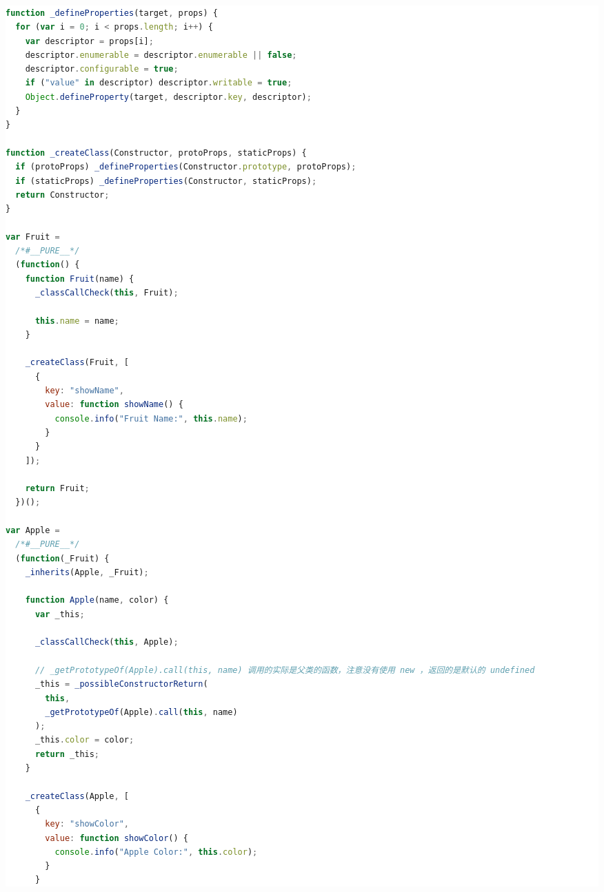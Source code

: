 ```js
function _defineProperties(target, props) {
  for (var i = 0; i < props.length; i++) {
    var descriptor = props[i];
    descriptor.enumerable = descriptor.enumerable || false;
    descriptor.configurable = true;
    if ("value" in descriptor) descriptor.writable = true;
    Object.defineProperty(target, descriptor.key, descriptor);
  }
}

function _createClass(Constructor, protoProps, staticProps) {
  if (protoProps) _defineProperties(Constructor.prototype, protoProps);
  if (staticProps) _defineProperties(Constructor, staticProps);
  return Constructor;
}

var Fruit =
  /*#__PURE__*/
  (function() {
    function Fruit(name) {
      _classCallCheck(this, Fruit);

      this.name = name;
    }

    _createClass(Fruit, [
      {
        key: "showName",
        value: function showName() {
          console.info("Fruit Name:", this.name);
        }
      }
    ]);

    return Fruit;
  })();

var Apple =
  /*#__PURE__*/
  (function(_Fruit) {
    _inherits(Apple, _Fruit);

    function Apple(name, color) {
      var _this;

      _classCallCheck(this, Apple);

      // _getPrototypeOf(Apple).call(this, name) 调用的实际是父类的函数，注意没有使用 new ，返回的是默认的 undefined
      _this = _possibleConstructorReturn(
        this,
        _getPrototypeOf(Apple).call(this, name)
      );
      _this.color = color;
      return _this;
    }

    _createClass(Apple, [
      {
        key: "showColor",
        value: function showColor() {
          console.info("Apple Color:", this.color);
        }
      }
```
